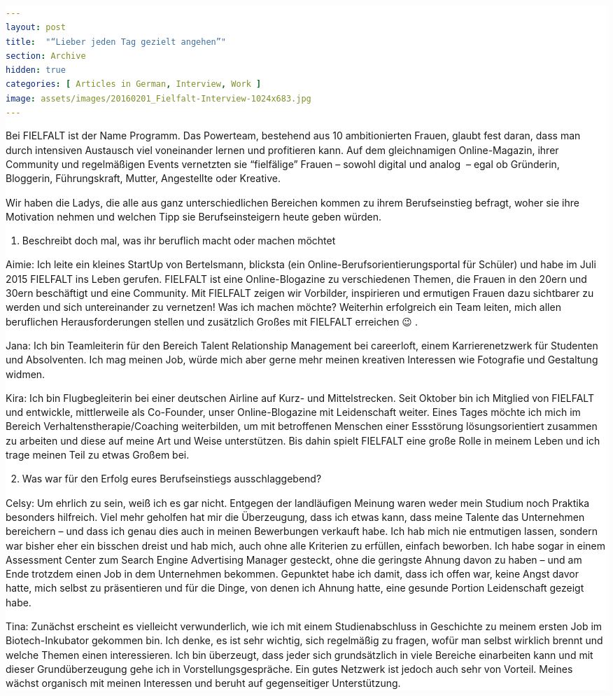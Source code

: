 ```yaml
---
layout: post
title:  "“Lieber jeden Tag gezielt angehen”"
section: Archive
hidden: true
categories: [ Articles in German, Interview, Work ]
image: assets/images/20160201_Fielfalt-Interview-1024x683.jpg
---
```



Bei FIELFALT ist der Name Programm. Das Powerteam, bestehend aus 10 ambitionierten Frauen, glaubt fest daran, dass man durch intensiven Austausch viel voneinander lernen und profitieren kann. Auf dem gleichnamigen Online-Magazin, ihrer Community und regelmäßigen Events vernetzten sie “fielfälige” Frauen – sowohl digital und analog  – egal ob Gründerin, Bloggerin, Führungskraft, Mutter, Angestellte oder Kreative.

Wir haben die Ladys, die alle aus ganz unterschiedlichen Bereichen kommen zu ihrem Berufseinstieg befragt, woher sie ihre Motivation nehmen und welchen Tipp sie Berufseinsteigern heute geben würden.

1. Beschreibt doch mal, was ihr beruflich macht oder machen möchtet

Aimie: Ich leite ein kleines StartUp von Bertelsmann, blicksta (ein Online-Berufsorientierungsportal für Schüler) und habe im Juli 2015 FIELFALT ins Leben gerufen. FIELFALT ist eine Online-Blogazine zu verschiedenen Themen, die Frauen in den 20ern und 30ern beschäftigt und eine Community. Mit FIELFALT zeigen wir Vorbilder, inspirieren und ermutigen Frauen dazu sichtbarer zu werden und sich untereinander zu vernetzen! Was ich machen möchte? Weiterhin erfolgreich ein Team leiten, mich allen beruflichen Herausforderungen stellen und zusätzlich Großes mit FIELFALT erreichen 😉 .

Jana: Ich bin Teamleiterin für den Bereich Talent Relationship Management bei careerloft, einem Karrierenetzwerk für Studenten und Absolventen. Ich mag meinen Job, würde mich aber gerne mehr meinen kreativen Interessen wie Fotografie und Gestaltung widmen.

Kira: Ich bin Flugbegleiterin bei einer deutschen Airline auf Kurz- und Mittelstrecken. Seit Oktober bin ich Mitglied von FIELFALT und entwickle, mittlerweile als Co-Founder, unser Online-Blogazine mit Leidenschaft weiter. Eines Tages möchte ich mich im Bereich Verhaltenstherapie/Coaching weiterbilden, um mit betroffenen Menschen einer Essstörung lösungsorientiert zusammen zu arbeiten und diese auf meine Art und Weise unterstützen. Bis dahin spielt FIELFALT eine große Rolle in meinem Leben und ich trage meinen Teil zu etwas Großem bei.

2. Was war für den Erfolg eures Berufseinstiegs ausschlaggebend?

Celsy: Um ehrlich zu sein, weiß ich es gar nicht. Entgegen der landläufigen Meinung waren weder mein Studium noch Praktika besonders hilfreich. Viel mehr geholfen hat mir die Überzeugung, dass ich etwas kann, dass meine Talente das Unternehmen bereichern – und dass ich genau dies auch in meinen Bewerbungen verkauft habe. Ich hab mich nie entmutigen lassen, sondern war bisher eher ein bisschen dreist und hab mich, auch ohne alle Kriterien zu erfüllen, einfach beworben. Ich habe sogar in einem Assessment Center zum Search Engine Advertising Manager gesteckt, ohne die geringste Ahnung davon zu haben – und am Ende trotzdem einen Job in dem Unternehmen bekommen. Gepunktet habe ich damit, dass ich offen war, keine Angst davor hatte, mich selbst zu präsentieren und für die Dinge, von denen ich Ahnung hatte, eine gesunde Portion Leidenschaft gezeigt habe.

Tina: Zunächst erscheint es vielleicht verwunderlich, wie ich mit einem Studienabschluss in Geschichte zu meinem ersten Job im Biotech-Inkubator gekommen bin. Ich denke, es ist sehr wichtig, sich regelmäßig zu fragen, wofür man selbst wirklich brennt und welche Themen einen interessieren. Ich bin überzeugt, dass jeder sich grundsätzlich in viele Bereiche einarbeiten kann und mit dieser Grundüberzeugung gehe ich in Vorstellungsgespräche. Ein gutes Netzwerk ist jedoch auch sehr von Vorteil. Meines wächst organisch mit meinen Interessen und beruht auf gegenseitiger Unterstützung.
